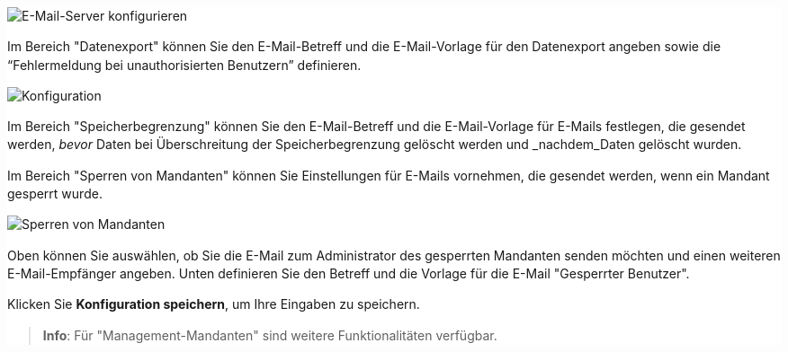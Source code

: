 ![E-Mail-Server konfigurieren](/guides/images/users-guide/Administration/Admin_ConfigurationServer.png)

Im Bereich "Datenexport" können Sie den E-Mail-Betreff und die E-Mail-Vorlage für den Datenexport angeben sowie die “Fehlermeldung bei unauthorisierten Benutzern” definieren.

![Konfiguration](/guides/images/users-guide/configuration_tab4.png)

Im Bereich "Speicherbegrenzung" können Sie den E-Mail-Betreff und die E-Mail-Vorlage für E-Mails festlegen, die gesendet werden, _bevor_ Daten bei Überschreitung der Speicherbegrenzung gelöscht werden und _nachdem_Daten gelöscht wurden.

Im Bereich "Sperren von Mandanten" können Sie Einstellungen für E-Mails vornehmen, die gesendet werden, wenn ein Mandant gesperrt wurde.

![Sperren von Mandanten](/guides/images/users-guide/Administration/Admin_ConfigurationSuspended.png)

Oben können Sie auswählen, ob Sie die E-Mail zum Administrator des gesperrten Mandanten senden möchten und einen weiteren E-Mail-Empfänger angeben. Unten definieren Sie den Betreff und die Vorlage für die E-Mail "Gesperrter Benutzer".

Klicken Sie **Konfiguration speichern**, um Ihre Eingaben zu speichern.

> **Info**: Für "Management-Mandanten" sind weitere Funktionalitäten verfügbar.

